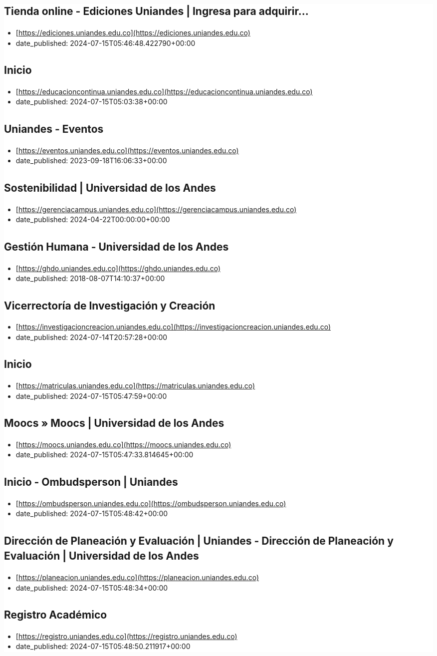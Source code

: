 ## Tienda online - Ediciones Uniandes | Ingresa para adquirir...
 - [https://ediciones.uniandes.edu.co](https://ediciones.uniandes.edu.co)
 - date_published: 2024-07-15T05:46:48.422790+00:00

 ## Inicio
 - [https://educacioncontinua.uniandes.edu.co](https://educacioncontinua.uniandes.edu.co)
 - date_published: 2024-07-15T05:03:38+00:00

 ## Uniandes - Eventos
 - [https://eventos.uniandes.edu.co](https://eventos.uniandes.edu.co)
 - date_published: 2023-09-18T16:06:33+00:00

 ## Sostenibilidad | Universidad de los Andes
 - [https://gerenciacampus.uniandes.edu.co](https://gerenciacampus.uniandes.edu.co)
 - date_published: 2024-04-22T00:00:00+00:00

 ## Gestión Humana - Universidad de los Andes
 - [https://ghdo.uniandes.edu.co](https://ghdo.uniandes.edu.co)
 - date_published: 2018-08-07T14:10:37+00:00

 ## Vicerrectoría de Investigación y Creación
 - [https://investigacioncreacion.uniandes.edu.co](https://investigacioncreacion.uniandes.edu.co)
 - date_published: 2024-07-14T20:57:28+00:00

 ## Inicio
 - [https://matriculas.uniandes.edu.co](https://matriculas.uniandes.edu.co)
 - date_published: 2024-07-15T05:47:59+00:00

 ## Moocs » Moocs | Universidad de los Andes
 - [https://moocs.uniandes.edu.co](https://moocs.uniandes.edu.co)
 - date_published: 2024-07-15T05:47:33.814645+00:00

 ## Inicio - Ombudsperson | Uniandes
 - [https://ombudsperson.uniandes.edu.co](https://ombudsperson.uniandes.edu.co)
 - date_published: 2024-07-15T05:48:42+00:00

 ## Dirección de Planeación y Evaluación | Uniandes - Dirección de Planeación y Evaluación | Universidad de los Andes
 - [https://planeacion.uniandes.edu.co](https://planeacion.uniandes.edu.co)
 - date_published: 2024-07-15T05:48:34+00:00

 ## Registro Académico
 - [https://registro.uniandes.edu.co](https://registro.uniandes.edu.co)
 - date_published: 2024-07-15T05:48:50.211917+00:00
